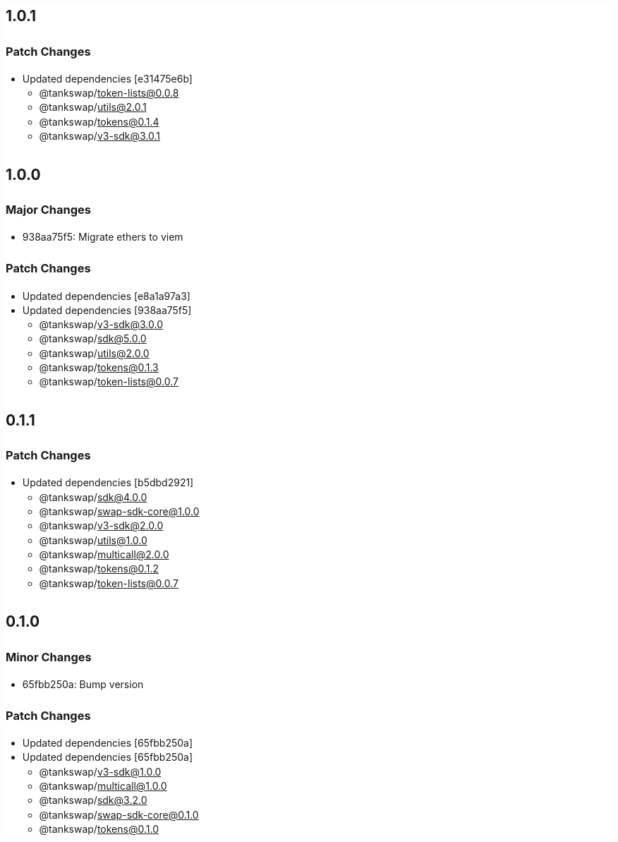 ## 1.0.1

### Patch Changes

- Updated dependencies [e31475e6b]
  - @tankswap/token-lists@0.0.8
  - @tankswap/utils@2.0.1
  - @tankswap/tokens@0.1.4
  - @tankswap/v3-sdk@3.0.1

## 1.0.0

### Major Changes

- 938aa75f5: Migrate ethers to viem

### Patch Changes

- Updated dependencies [e8a1a97a3]
- Updated dependencies [938aa75f5]
  - @tankswap/v3-sdk@3.0.0
  - @tankswap/sdk@5.0.0
  - @tankswap/utils@2.0.0
  - @tankswap/tokens@0.1.3
  - @tankswap/token-lists@0.0.7

## 0.1.1

### Patch Changes

- Updated dependencies [b5dbd2921]
  - @tankswap/sdk@4.0.0
  - @tankswap/swap-sdk-core@1.0.0
  - @tankswap/v3-sdk@2.0.0
  - @tankswap/utils@1.0.0
  - @tankswap/multicall@2.0.0
  - @tankswap/tokens@0.1.2
  - @tankswap/token-lists@0.0.7

## 0.1.0

### Minor Changes

- 65fbb250a: Bump version

### Patch Changes

- Updated dependencies [65fbb250a]
- Updated dependencies [65fbb250a]
  - @tankswap/v3-sdk@1.0.0
  - @tankswap/multicall@1.0.0
  - @tankswap/sdk@3.2.0
  - @tankswap/swap-sdk-core@0.1.0
  - @tankswap/tokens@0.1.0
